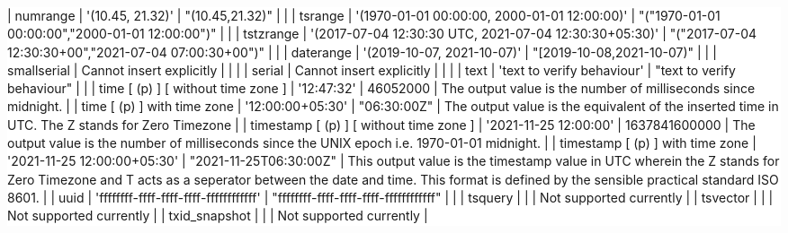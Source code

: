 | numrange                                | '(10.45, 21.32)'                                                      | "(10.45,21.32)"                                           |                                                                                                                                                                                                                 |
| tsrange                                 | '(1970-01-01 00:00:00, 2000-01-01 12:00:00)'                          | "(\"1970-01-01 00:00:00\",\"2000-01-01 12:00:00\")"       |                                                                                                                                                                                                                 |
| tstzrange                               | '(2017-07-04 12:30:30 UTC, 2021-07-04 12:30:30+05:30)'                | "(\"2017-07-04 12:30:30+00\",\"2021-07-04 07:00:30+00\")" |                                                                                                                                                                                                                 |
| daterange                               | '(2019-10-07, 2021-10-07)'                                            | "[2019-10-08,2021-10-07)"                                 |                                                                                                                                                                                                                 |
| smallserial                             | Cannot insert explicitly                                              |                                                           |                                                                                                                                                                                                                 |
| serial                                  | Cannot insert explicitly                                              |                                                           |                                                                                                                                                                                                                 |
| text                                    | 'text to verify behaviour'                                            | "text to verify behaviour"                                |                                                                                                                                                                                                                 |
| time [ (p) ] [ without time zone ]      | '12:47:32'                                                            | 46052000                                                  | The output value is the number of milliseconds since midnight.                                                                                                                                                  |
| time [ (p) ] with time zone             | '12:00:00+05:30'                                                      | "06:30:00Z"                                               | The output value is the equivalent of the inserted time in UTC. The Z stands for Zero Timezone                                                                                                                  |
| timestamp [ (p) ] [ without time zone ] | '2021-11-25 12:00:00'                                                 | 1637841600000                                             | The output value is the number of milliseconds since the UNIX epoch i.e. 1970-01-01 midnight.                                                                                                                   |
| timestamp [ (p) ] with time zone        | '2021-11-25 12:00:00+05:30'                                           | "2021-11-25T06:30:00Z"                                    | This output value is the timestamp value in UTC wherein the Z stands for Zero Timezone and T acts as a seperator between the date and time. This format is defined by the sensible practical standard ISO 8601. |
| uuid                                    | 'ffffffff-ffff-ffff-ffff-ffffffffffff'                                | "ffffffff-ffff-ffff-ffff-ffffffffffff"                    |                                                                                                                                                                                                                 |
| tsquery                                 |                                                                       |                                                           | Not supported currently                                                                                                                                                                                         |
| tsvector                                |                                                                       |                                                           | Not supported currently                                                                                                                                                                                         |
| txid_snapshot                           |                                                                       |                                                           | Not supported currently                                                                                                                                                                                         |